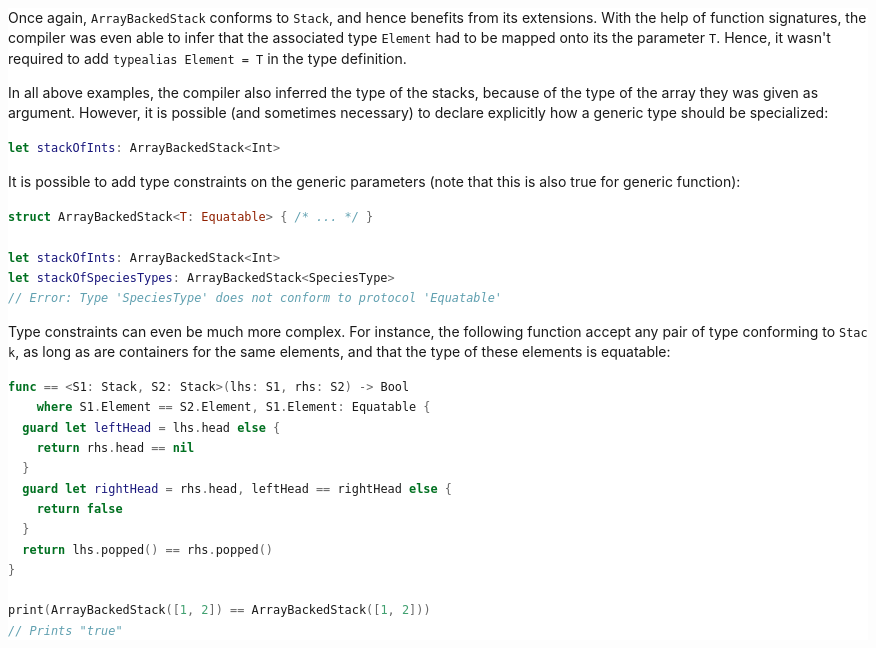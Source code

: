 Once again, `ArrayBackedStack` conforms to `Stack`, and hence benefits from its extensions.
With the help of function signatures,
the compiler was even able to infer that the associated type `Element` had to be mapped onto its the parameter `T`.
Hence, it wasn't required to add `typealias Element = T` in the type definition.

In all above examples, the compiler also inferred the type of the stacks,
because of the type of the array they was given as argument.
However, it is possible (and sometimes necessary) to declare explicitly how a generic type should be specialized:

```swift
let stackOfInts: ArrayBackedStack<Int>
```

It is possible to add type constraints on the generic parameters
(note that this is also true for generic function):

```swift
struct ArrayBackedStack<T: Equatable> { /* ... */ }

let stackOfInts: ArrayBackedStack<Int>
let stackOfSpeciesTypes: ArrayBackedStack<SpeciesType>
// Error: Type 'SpeciesType' does not conform to protocol 'Equatable'
```

Type constraints can even be much more complex.
For instance, the following function accept any pair of type conforming to `Stack`,
as long as are containers for the same elements,
and that the type of these elements is equatable:

```swift
func == <S1: Stack, S2: Stack>(lhs: S1, rhs: S2) -> Bool
    where S1.Element == S2.Element, S1.Element: Equatable {
  guard let leftHead = lhs.head else {
    return rhs.head == nil
  }
  guard let rightHead = rhs.head, leftHead == rightHead else {
    return false
  }
  return lhs.popped() == rhs.popped()
}

print(ArrayBackedStack([1, 2]) == ArrayBackedStack([1, 2]))
// Prints "true"
```
